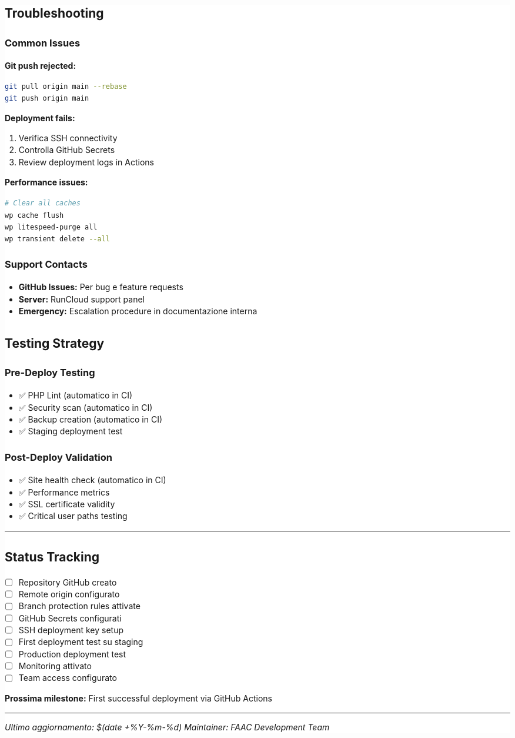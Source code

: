 ## Troubleshooting

### Common Issues

**Git push rejected:**
```bash
git pull origin main --rebase
git push origin main
```

**Deployment fails:**
1. Verifica SSH connectivity
2. Controlla GitHub Secrets
3. Review deployment logs in Actions

**Performance issues:**
```bash
# Clear all caches
wp cache flush
wp litespeed-purge all
wp transient delete --all
```

### Support Contacts
- **GitHub Issues:** Per bug e feature requests
- **Server:** RunCloud support panel
- **Emergency:** Escalation procedure in documentazione interna

## Testing Strategy

### Pre-Deploy Testing
- ✅ PHP Lint (automatico in CI)
- ✅ Security scan (automatico in CI)
- ✅ Backup creation (automatico in CI)
- ✅ Staging deployment test

### Post-Deploy Validation
- ✅ Site health check (automatico in CI)
- ✅ Performance metrics
- ✅ SSL certificate validity
- ✅ Critical user paths testing

---

## Status Tracking

- [ ] Repository GitHub creato
- [ ] Remote origin configurato
- [ ] Branch protection rules attivate
- [ ] GitHub Secrets configurati
- [ ] SSH deployment key setup
- [ ] First deployment test su staging
- [ ] Production deployment test
- [ ] Monitoring attivato
- [ ] Team access configurato

**Prossima milestone:** First successful deployment via GitHub Actions

---

*Ultimo aggiornamento: $(date +%Y-%m-%d)*
*Maintainer: FAAC Development Team*
